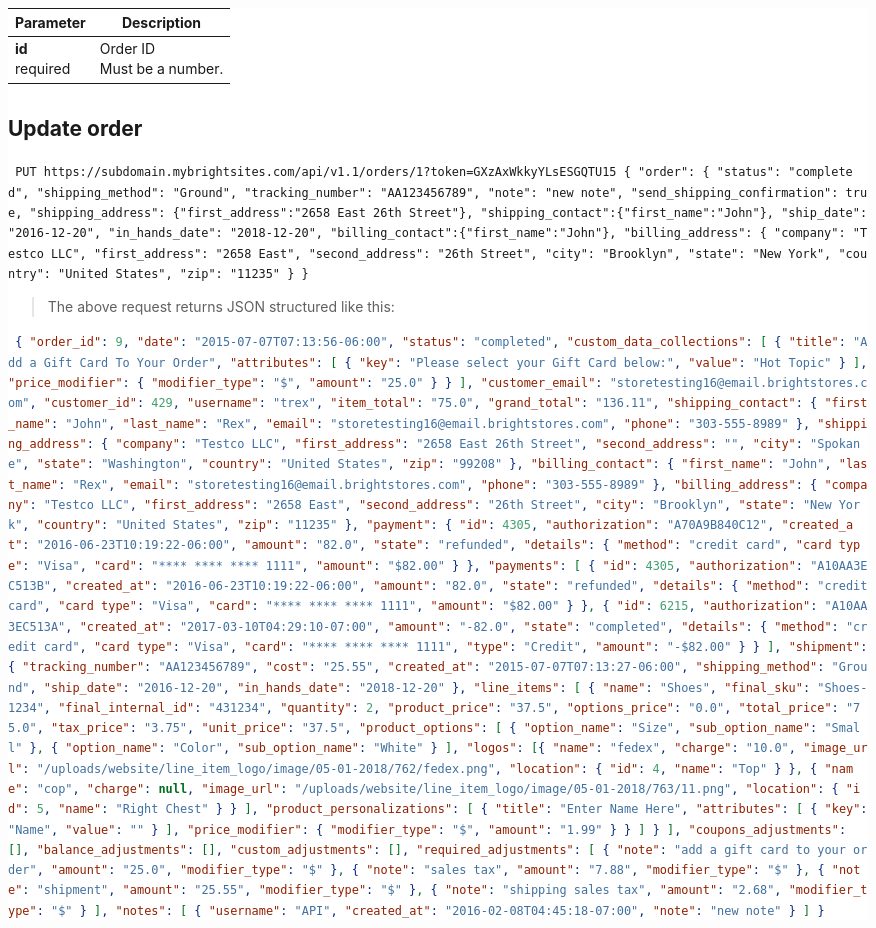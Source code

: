 Parameter | Description
--------- | -----------
<div><strong>id </strong></div><div> required </div> | <div>Order ID</div><div> Must be a number. </div>


## Update order

```shell
 PUT https://subdomain.mybrightsites.com/api/v1.1/orders/1?token=GXzAxWkkyYLsESGQTU15 { "order": { "status": "completed", "shipping_method": "Ground", "tracking_number": "AA123456789", "note": "new note", "send_shipping_confirmation": true, "shipping_address": {"first_address":"2658 East 26th Street"}, "shipping_contact":{"first_name":"John"}, "ship_date": "2016-12-20", "in_hands_date": "2018-12-20", "billing_contact":{"first_name":"John"}, "billing_address": { "company": "Testco LLC", "first_address": "2658 East", "second_address": "26th Street", "city": "Brooklyn", "state": "New York", "country": "United States", "zip": "11235" } } 
```

> The above request returns JSON structured like this:

```json
 { "order_id": 9, "date": "2015-07-07T07:13:56-06:00", "status": "completed", "custom_data_collections": [ { "title": "Add a Gift Card To Your Order", "attributes": [ { "key": "Please select your Gift Card below:", "value": "Hot Topic" } ], "price_modifier": { "modifier_type": "$", "amount": "25.0" } } ], "customer_email": "storetesting16@email.brightstores.com", "customer_id": 429, "username": "trex", "item_total": "75.0", "grand_total": "136.11", "shipping_contact": { "first_name": "John", "last_name": "Rex", "email": "storetesting16@email.brightstores.com", "phone": "303-555-8989" }, "shipping_address": { "company": "Testco LLC", "first_address": "2658 East 26th Street", "second_address": "", "city": "Spokane", "state": "Washington", "country": "United States", "zip": "99208" }, "billing_contact": { "first_name": "John", "last_name": "Rex", "email": "storetesting16@email.brightstores.com", "phone": "303-555-8989" }, "billing_address": { "company": "Testco LLC", "first_address": "2658 East", "second_address": "26th Street", "city": "Brooklyn", "state": "New York", "country": "United States", "zip": "11235" }, "payment": { "id": 4305, "authorization": "A70A9B840C12", "created_at": "2016-06-23T10:19:22-06:00", "amount": "82.0", "state": "refunded", "details": { "method": "credit card", "card type": "Visa", "card": "**** **** **** 1111", "amount": "$82.00" } }, "payments": [ { "id": 4305, "authorization": "A10AA3EC513B", "created_at": "2016-06-23T10:19:22-06:00", "amount": "82.0", "state": "refunded", "details": { "method": "credit card", "card type": "Visa", "card": "**** **** **** 1111", "amount": "$82.00" } }, { "id": 6215, "authorization": "A10AA3EC513A", "created_at": "2017-03-10T04:29:10-07:00", "amount": "-82.0", "state": "completed", "details": { "method": "credit card", "card type": "Visa", "card": "**** **** **** 1111", "type": "Credit", "amount": "-$82.00" } } ], "shipment": { "tracking_number": "AA123456789", "cost": "25.55", "created_at": "2015-07-07T07:13:27-06:00", "shipping_method": "Ground", "ship_date": "2016-12-20", "in_hands_date": "2018-12-20" }, "line_items": [ { "name": "Shoes", "final_sku": "Shoes-1234", "final_internal_id": "431234", "quantity": 2, "product_price": "37.5", "options_price": "0.0", "total_price": "75.0", "tax_price": "3.75", "unit_price": "37.5", "product_options": [ { "option_name": "Size", "sub_option_name": "Small" }, { "option_name": "Color", "sub_option_name": "White" } ], "logos": [{ "name": "fedex", "charge": "10.0", "image_url": "/uploads/website/line_item_logo/image/05-01-2018/762/fedex.png", "location": { "id": 4, "name": "Top" } }, { "name": "cop", "charge": null, "image_url": "/uploads/website/line_item_logo/image/05-01-2018/763/11.png", "location": { "id": 5, "name": "Right Chest" } } ], "product_personalizations": [ { "title": "Enter Name Here", "attributes": [ { "key": "Name", "value": "" } ], "price_modifier": { "modifier_type": "$", "amount": "1.99" } } ] } ], "coupons_adjustments": [], "balance_adjustments": [], "custom_adjustments": [], "required_adjustments": [ { "note": "add a gift card to your order", "amount": "25.0", "modifier_type": "$" }, { "note": "sales tax", "amount": "7.88", "modifier_type": "$" }, { "note": "shipment", "amount": "25.55", "modifier_type": "$" }, { "note": "shipping sales tax", "amount": "2.68", "modifier_type": "$" } ], "notes": [ { "username": "API", "created_at": "2016-02-08T04:45:18-07:00", "note": "new note" } ] } 
```

